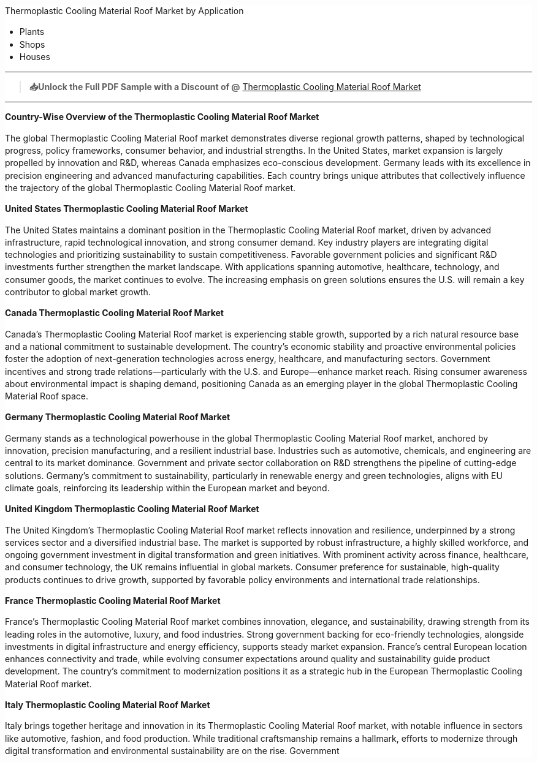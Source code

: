 Thermoplastic Cooling Material Roof Market by Application</h3><ul><li>Plants</li><li>Shops</li><li>Houses</li></ul></p><hr /><blockquote><p><strong>📥Unlock the Full PDF Sample with a Discount of @</strong> <a href="https://www.marketresearchintellect.com/ask-for-discount/?rid=927190&amp;utm_source=Github-April&amp;utm_medium=049">Thermoplastic Cooling Material Roof Market</a></p></blockquote><hr /><p class="" data-start="217" data-end="261"><strong data-start="217" data-end="261">Country-Wise Overview of the Thermoplastic Cooling Material Roof Market</strong></p><p class="" data-start="263" data-end="774">The global Thermoplastic Cooling Material Roof market demonstrates diverse regional growth patterns, shaped by technological progress, policy frameworks, consumer behavior, and industrial strengths. In the United States, market expansion is largely propelled by innovation and R&amp;D, whereas Canada emphasizes eco-conscious development. Germany leads with its excellence in precision engineering and advanced manufacturing capabilities. Each country brings unique attributes that collectively influence the trajectory of the global Thermoplastic Cooling Material Roof market.</p><p class="" data-start="776" data-end="1421"><strong data-start="776" data-end="805">United States Thermoplastic Cooling Material Roof Market</strong></p><p class="" data-start="776" data-end="1421">The United States maintains a dominant position in the Thermoplastic Cooling Material Roof market, driven by advanced infrastructure, rapid technological innovation, and strong consumer demand. Key industry players are integrating digital technologies and prioritizing sustainability to sustain competitiveness. Favorable government policies and significant R&amp;D investments further strengthen the market landscape. With applications spanning automotive, healthcare, technology, and consumer goods, the market continues to evolve. The increasing emphasis on green solutions ensures the U.S. will remain a key contributor to global market growth.</p><p class="" data-start="1423" data-end="2019"><strong data-start="1423" data-end="1445">Canada Thermoplastic Cooling Material Roof Market</strong></p><p class="" data-start="1423" data-end="2019">Canada&rsquo;s Thermoplastic Cooling Material Roof market is experiencing stable growth, supported by a rich natural resource base and a national commitment to sustainable development. The country&rsquo;s economic stability and proactive environmental policies foster the adoption of next-generation technologies across energy, healthcare, and manufacturing sectors. Government incentives and strong trade relations&mdash;particularly with the U.S. and Europe&mdash;enhance market reach. Rising consumer awareness about environmental impact is shaping demand, positioning Canada as an emerging player in the global Thermoplastic Cooling Material Roof space.</p><p class="" data-start="2021" data-end="2591"><strong data-start="2021" data-end="2044">Germany Thermoplastic Cooling Material Roof Market</strong></p><p class="" data-start="2021" data-end="2591">Germany stands as a technological powerhouse in the global Thermoplastic Cooling Material Roof market, anchored by innovation, precision manufacturing, and a resilient industrial base. Industries such as automotive, chemicals, and engineering are central to its market dominance. Government and private sector collaboration on R&amp;D strengthens the pipeline of cutting-edge solutions. Germany&rsquo;s commitment to sustainability, particularly in renewable energy and green technologies, aligns with EU climate goals, reinforcing its leadership within the European market and beyond.</p><p class="" data-start="2593" data-end="3221"><strong data-start="2593" data-end="2623">United Kingdom Thermoplastic Cooling Material Roof Market</strong></p><p class="" data-start="2593" data-end="3221">The United Kingdom&rsquo;s Thermoplastic Cooling Material Roof market reflects innovation and resilience, underpinned by a strong services sector and a diversified industrial base. The market is supported by robust infrastructure, a highly skilled workforce, and ongoing government investment in digital transformation and green initiatives. With prominent activity across finance, healthcare, and consumer technology, the UK remains influential in global markets. Consumer preference for sustainable, high-quality products continues to drive growth, supported by favorable policy environments and international trade relationships.</p><p class="" data-start="3223" data-end="3838"><strong data-start="3223" data-end="3245">France Thermoplastic Cooling Material Roof Market</strong></p><p class="" data-start="3223" data-end="3838">France&rsquo;s Thermoplastic Cooling Material Roof market combines innovation, elegance, and sustainability, drawing strength from its leading roles in the automotive, luxury, and food industries. Strong government backing for eco-friendly technologies, alongside investments in digital infrastructure and energy efficiency, supports steady market expansion. France&rsquo;s central European location enhances connectivity and trade, while evolving consumer expectations around quality and sustainability guide product development. The country&rsquo;s commitment to modernization positions it as a strategic hub in the European Thermoplastic Cooling Material Roof market.</p><p class="" data-start="3840" data-end="4422"><strong data-start="3840" data-end="3861">Italy Thermoplastic Cooling Material Roof Market</strong></p><p class="" data-start="3840" data-end="4422">Italy brings together heritage and innovation in its Thermoplastic Cooling Material Roof market, with notable influence in sectors like automotive, fashion, and food production. While traditional craftsmanship remains a hallmark, efforts to modernize through digital transformation and environmental sustainability are on the rise. Government